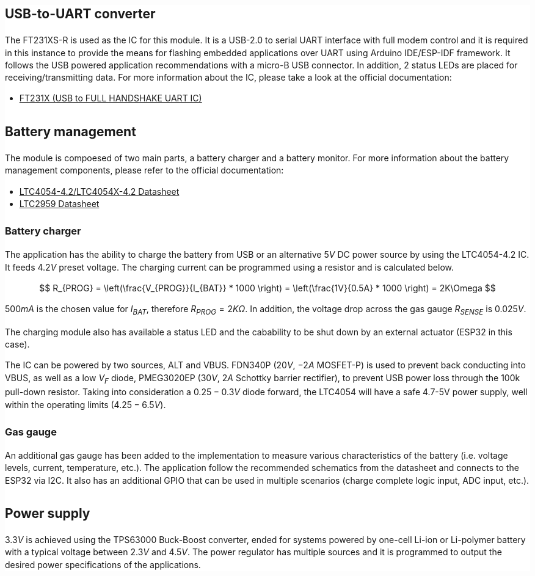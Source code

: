 
## USB-to-UART converter
The FT231XS-R is used as the IC for this module. It is a USB-2.0 to serial UART interface with full modem control and it is required in this instance to provide the means for flashing embedded applications over UART using Arduino IDE/ESP-IDF framework. It follows the USB powered application recommendations with a micro-B USB connector. In addition, 2 status LEDs are placed for receiving/transmitting data. For more information about the IC, please take a look at the official documentation:
* [FT231X (USB to FULL HANDSHAKE UART IC)](https://ftdichip.com/wp-content/uploads/2021/10/DS_FT231X.pdf) 


## Battery management
The module is compoesed of two main parts, a battery charger and a battery monitor. For more information about the battery management components, please refer to the official documentation:
* [LTC4054-4.2/LTC4054X-4.2 Datasheet](https://www.analog.com/media/en/technical-documentation/data-sheets/405442xf.pdf)
* [LTC2959 Datasheet](https://www.analog.com/media/en/technical-documentation/data-sheets/ltc2959.pdf)

### Battery charger
The application has the ability to charge the battery from USB or an alternative $5V$ DC power source by using the LTC4054-4.2 IC. It feeds $4.2V$ preset voltage. The charging current can be programmed using a resistor and is calculated below.

$$ R_{PROG} = \left(\frac{V_{PROG}}{I_{BAT}} * 1000 \right) = \left(\frac{1V}{0.5A} * 1000 \right) = 2K\Omega $$

$500mA$ is the chosen value for $I_{BAT}$, therefore $R_{PROG} = 2K\Omega$. In addition, the voltage drop across the gas gauge $R_{SENSE}$ is $0.025V$.

The charging module also has available a status LED and the cabability to be shut down by an external actuator (ESP32 in this case).

The IC can be powered by two sources, ALT and VBUS. FDN340P ($20V$, $-2A$ MOSFET-P) is used to prevent back conducting into VBUS, as well as a low $V_F$ diode, PMEG3020EP ($30V$, $2A$ Schottky barrier rectifier), to prevent USB power loss through the
100k pull-down resistor. Taking into consideration a $0.25-0.3V$ diode forward, the LTC4054 will have a safe 4.7-5V power supply, well within the operating limits ($4.25-6.5V$).

### Gas gauge
An additional gas gauge has been added to the implementation to measure various characteristics of the battery (i.e. voltage levels, current, temperature, etc.). The application follow the recommended schematics from the datasheet and connects to the ESP32 via I2C. It also has an additional GPIO that can be used in multiple scenarios (charge complete logic input, ADC input, etc.). 


## Power supply
$3.3V$ is achieved using the TPS63000 Buck-Boost converter, ended for systems powered by one-cell Li-ion or Li-polymer battery with
a typical voltage between $2.3V$ and $4.5V$. The power regulator has multiple sources and it is programmed to output the desired power specifications of the applications.
